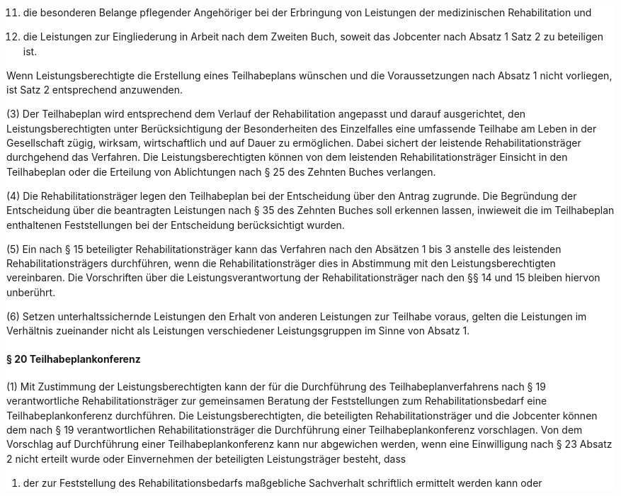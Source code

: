 11. die besonderen Belange pflegender Angehöriger bei der Erbringung von
    Leistungen der medizinischen Rehabilitation und


12. die Leistungen zur Eingliederung in Arbeit nach dem Zweiten Buch,
    soweit das Jobcenter nach Absatz 1 Satz 2 zu beteiligen ist.



Wenn Leistungsberechtigte die Erstellung eines Teilhabeplans wünschen
und die Voraussetzungen nach Absatz 1 nicht vorliegen, ist Satz 2
entsprechend anzuwenden.

(3) Der Teilhabeplan wird entsprechend dem Verlauf der Rehabilitation
angepasst und darauf ausgerichtet, den Leistungsberechtigten unter
Berücksichtigung der Besonderheiten des Einzelfalles eine umfassende
Teilhabe am Leben in der Gesellschaft zügig, wirksam, wirtschaftlich
und auf Dauer zu ermöglichen. Dabei sichert der leistende
Rehabilitationsträger durchgehend das Verfahren. Die
Leistungsberechtigten können von dem leistenden Rehabilitationsträger
Einsicht in den Teilhabeplan oder die Erteilung von Ablichtungen nach
§ 25 des Zehnten Buches verlangen.

(4) Die Rehabilitationsträger legen den Teilhabeplan bei der
Entscheidung über den Antrag zugrunde. Die Begründung der Entscheidung
über die beantragten Leistungen nach § 35 des Zehnten Buches soll
erkennen lassen, inwieweit die im Teilhabeplan enthaltenen
Feststellungen bei der Entscheidung berücksichtigt wurden.

(5) Ein nach § 15 beteiligter Rehabilitationsträger kann das Verfahren
nach den Absätzen 1 bis 3 anstelle des leistenden
Rehabilitationsträgers durchführen, wenn die Rehabilitationsträger
dies in Abstimmung mit den Leistungsberechtigten vereinbaren. Die
Vorschriften über die Leistungsverantwortung der Rehabilitationsträger
nach den §§ 14 und 15 bleiben hiervon unberührt.

(6) Setzen unterhaltssichernde Leistungen den Erhalt von anderen
Leistungen zur Teilhabe voraus, gelten die Leistungen im Verhältnis
zueinander nicht als Leistungen verschiedener Leistungsgruppen im
Sinne von Absatz 1.


#### § 20 Teilhabeplankonferenz

(1) Mit Zustimmung der Leistungsberechtigten kann der für die
Durchführung des Teilhabeplanverfahrens nach § 19 verantwortliche
Rehabilitationsträger zur gemeinsamen Beratung der Feststellungen zum
Rehabilitationsbedarf eine Teilhabeplankonferenz durchführen. Die
Leistungsberechtigten, die beteiligten Rehabilitationsträger und die
Jobcenter können dem nach § 19 verantwortlichen Rehabilitationsträger
die Durchführung einer Teilhabeplankonferenz vorschlagen. Von dem
Vorschlag auf Durchführung einer Teilhabeplankonferenz kann nur
abgewichen werden, wenn eine Einwilligung nach § 23 Absatz 2 nicht
erteilt wurde oder Einvernehmen der beteiligten Leistungsträger
besteht, dass

1.  der zur Feststellung des Rehabilitationsbedarfs maßgebliche
    Sachverhalt schriftlich ermittelt werden kann oder
